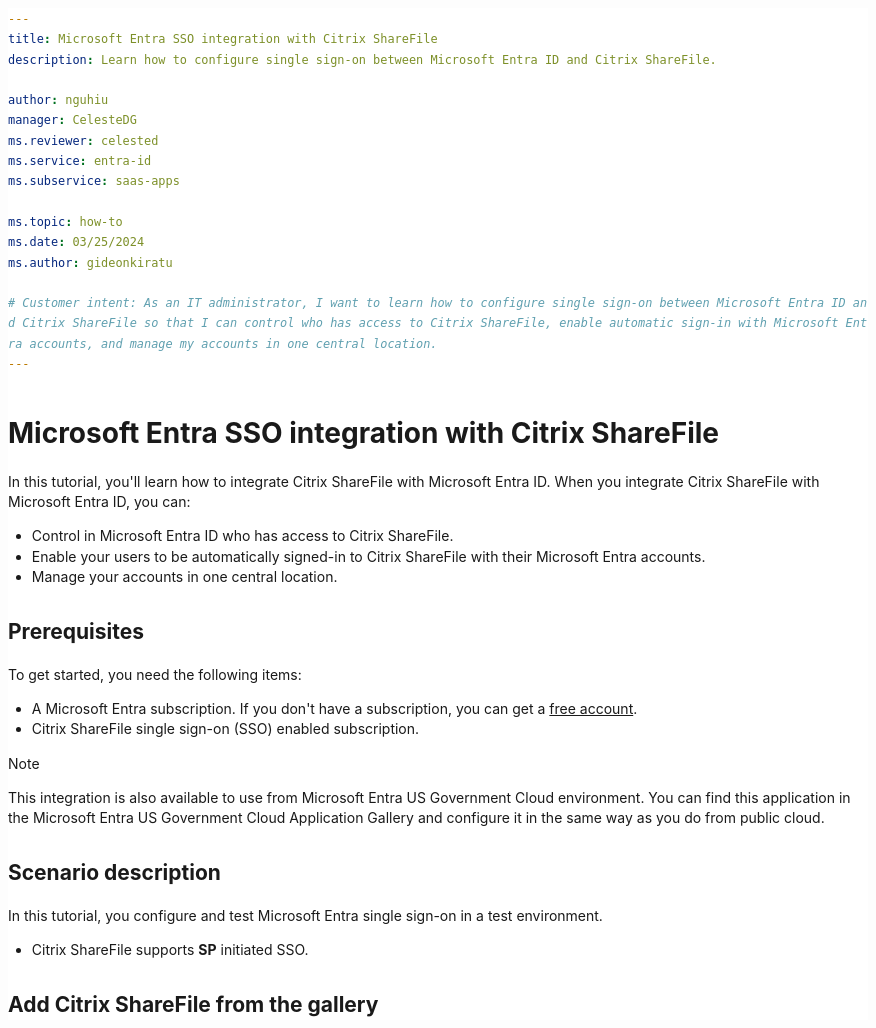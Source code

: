 ```yaml
---
title: Microsoft Entra SSO integration with Citrix ShareFile
description: Learn how to configure single sign-on between Microsoft Entra ID and Citrix ShareFile.

author: nguhiu
manager: CelesteDG
ms.reviewer: celested
ms.service: entra-id
ms.subservice: saas-apps

ms.topic: how-to
ms.date: 03/25/2024
ms.author: gideonkiratu

# Customer intent: As an IT administrator, I want to learn how to configure single sign-on between Microsoft Entra ID and Citrix ShareFile so that I can control who has access to Citrix ShareFile, enable automatic sign-in with Microsoft Entra accounts, and manage my accounts in one central location.
---
```

# Microsoft Entra SSO integration with Citrix ShareFile

In this tutorial, you'll learn how to integrate Citrix ShareFile with Microsoft Entra ID. When you integrate Citrix ShareFile with Microsoft Entra ID, you can:

* Control in Microsoft Entra ID who has access to Citrix ShareFile.
* Enable your users to be automatically signed-in to Citrix ShareFile with their Microsoft Entra accounts.
* Manage your accounts in one central location.

## Prerequisites

To get started, you need the following items:

* A Microsoft Entra subscription. If you don't have a subscription, you can get a [free account](https://azure.microsoft.com/free/).
* Citrix ShareFile single sign-on (SSO) enabled subscription.

> [!NOTE]
> This integration is also available to use from Microsoft Entra US Government Cloud environment. You can find this application in the Microsoft Entra US Government Cloud Application Gallery and configure it in the same way as you do from public cloud.

## Scenario description

In this tutorial, you configure and test Microsoft Entra single sign-on in a test environment.

* Citrix ShareFile supports **SP** initiated SSO.

## Add Citrix ShareFile from the gallery
